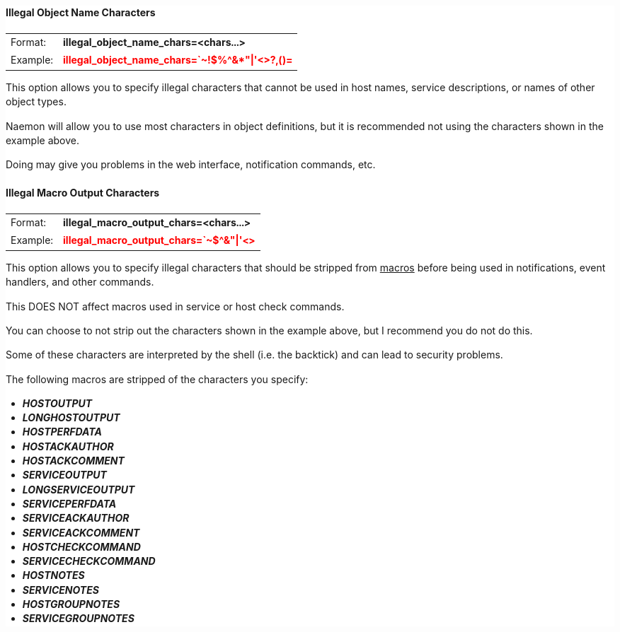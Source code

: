 
<a name="illegal_object_name_chars"></a>
#### Illegal Object Name Characters

<table border="0">
<tr>
<td>Format:</td>
<td><b>illegal_object_name_chars=&lt;chars...&gt;</b></td>
</tr>
<tr>
<td>Example:</td>
<td><font color="red"><b>illegal_object_name_chars=`~!$%^&amp;*"|'&lt;&gt;?,()=</b></font></td>
</tr>
</table>

This option allows you to specify illegal characters that cannot be used in host names, service descriptions, or names of other object types.

Naemon will allow you to use most characters in object definitions, but it is recommended not using the characters shown in the example above.

Doing may give you problems in the web interface, notification commands, etc.

<a name="illegal_macro_output_chars"></a>
#### Illegal Macro Output Characters

<table border="0">
<tr>
<td>Format:</td>
<td><b>illegal_macro_output_chars=&lt;chars...&gt;</b></td>
</tr>
<tr>
<td>Example:</td>
<td><font color="red"><b>illegal_macro_output_chars=`~$^&amp;"|'&lt;&gt;</b></font></td>
</tr>
</table>

This option allows you to specify illegal characters that should be stripped from <a href="macros.html">macros</a> before being used in notifications, event handlers, and other commands.

This DOES NOT affect macros used in service or host check commands.

You can choose to not strip out the characters shown in the example above, but I recommend you do not do this.

Some of these characters are interpreted by the shell (i.e. the backtick) and can lead to security problems.

The following macros are stripped of the characters you specify:

* **$HOSTOUTPUT$**
* **$LONGHOSTOUTPUT$**
* **$HOSTPERFDATA$**
* **$HOSTACKAUTHOR$**
* **$HOSTACKCOMMENT$**
* **$SERVICEOUTPUT$**
* **$LONGSERVICEOUTPUT$**
* **$SERVICEPERFDATA$**
* **$SERVICEACKAUTHOR$**
* **$SERVICEACKCOMMENT$**
* **$HOSTCHECKCOMMAND$**
* **$SERVICECHECKCOMMAND$**
* **$HOSTNOTES$**
* **$SERVICENOTES$**
* **$HOSTGROUPNOTES$**
* **$SERVICEGROUPNOTES$**
